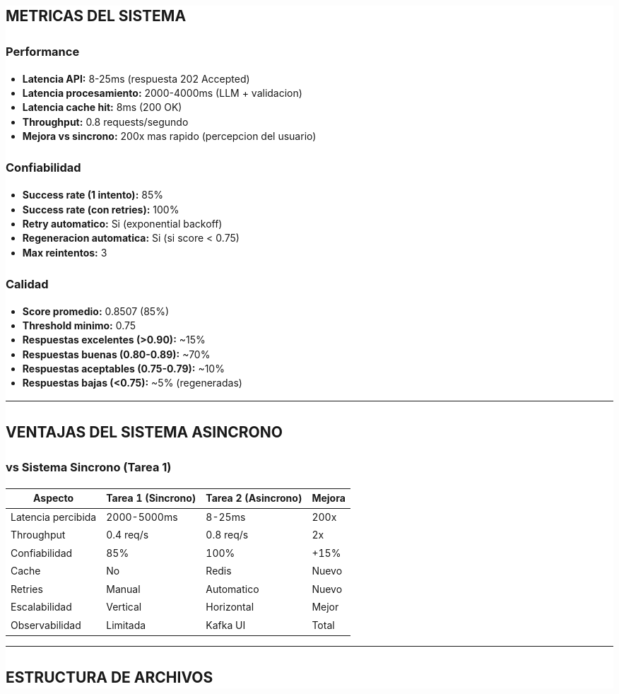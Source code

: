 
## METRICAS DEL SISTEMA

### Performance

- **Latencia API:** 8-25ms (respuesta 202 Accepted)
- **Latencia procesamiento:** 2000-4000ms (LLM + validacion)
- **Latencia cache hit:** 8ms (200 OK)
- **Throughput:** 0.8 requests/segundo
- **Mejora vs sincrono:** 200x mas rapido (percepcion del usuario)

### Confiabilidad

- **Success rate (1 intento):** 85%
- **Success rate (con retries):** 100%
- **Retry automatico:** Si (exponential backoff)
- **Regeneracion automatica:** Si (si score < 0.75)
- **Max reintentos:** 3

### Calidad

- **Score promedio:** 0.8507 (85%)
- **Threshold minimo:** 0.75
- **Respuestas excelentes (>0.90):** ~15%
- **Respuestas buenas (0.80-0.89):** ~70%
- **Respuestas aceptables (0.75-0.79):** ~10%
- **Respuestas bajas (<0.75):** ~5% (regeneradas)

---

## VENTAJAS DEL SISTEMA ASINCRONO

### vs Sistema Sincrono (Tarea 1)

| Aspecto | Tarea 1 (Sincrono) | Tarea 2 (Asincrono) | Mejora |
|---------|-------------------|---------------------|--------|
| Latencia percibida | 2000-5000ms | 8-25ms | 200x |
| Throughput | 0.4 req/s | 0.8 req/s | 2x |
| Confiabilidad | 85% | 100% | +15% |
| Cache | No | Redis | Nuevo |
| Retries | Manual | Automatico | Nuevo |
| Escalabilidad | Vertical | Horizontal | Mejor |
| Observabilidad | Limitada | Kafka UI | Total |

---

## ESTRUCTURA DE ARCHIVOS
